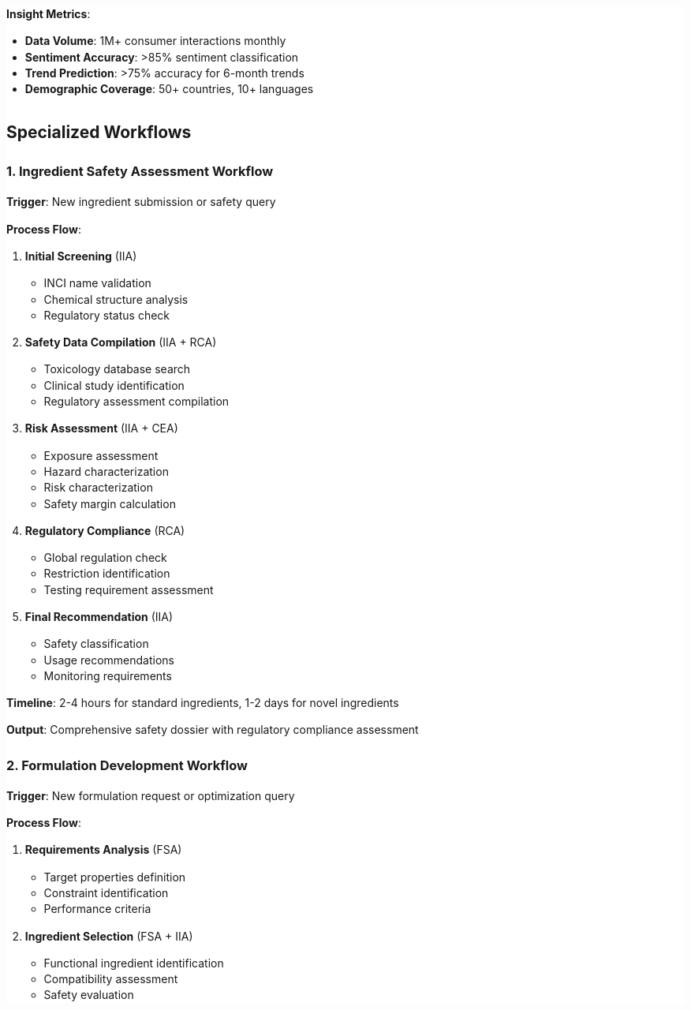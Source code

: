 **Insight Metrics**:
- **Data Volume**: 1M+ consumer interactions monthly
- **Sentiment Accuracy**: >85% sentiment classification
- **Trend Prediction**: >75% accuracy for 6-month trends
- **Demographic Coverage**: 50+ countries, 10+ languages

## Specialized Workflows

### 1. Ingredient Safety Assessment Workflow

**Trigger**: New ingredient submission or safety query

**Process Flow**:
1. **Initial Screening** (IIA)
   - INCI name validation
   - Chemical structure analysis
   - Regulatory status check

2. **Safety Data Compilation** (IIA + RCA)
   - Toxicology database search
   - Clinical study identification
   - Regulatory assessment compilation

3. **Risk Assessment** (IIA + CEA)
   - Exposure assessment
   - Hazard characterization
   - Risk characterization
   - Safety margin calculation

4. **Regulatory Compliance** (RCA)
   - Global regulation check
   - Restriction identification
   - Testing requirement assessment

5. **Final Recommendation** (IIA)
   - Safety classification
   - Usage recommendations
   - Monitoring requirements

**Timeline**: 2-4 hours for standard ingredients, 1-2 days for novel ingredients

**Output**: Comprehensive safety dossier with regulatory compliance assessment

### 2. Formulation Development Workflow

**Trigger**: New formulation request or optimization query

**Process Flow**:
1. **Requirements Analysis** (FSA)
   - Target properties definition
   - Constraint identification
   - Performance criteria

2. **Ingredient Selection** (FSA + IIA)
   - Functional ingredient identification
   - Compatibility assessment
   - Safety evaluation
